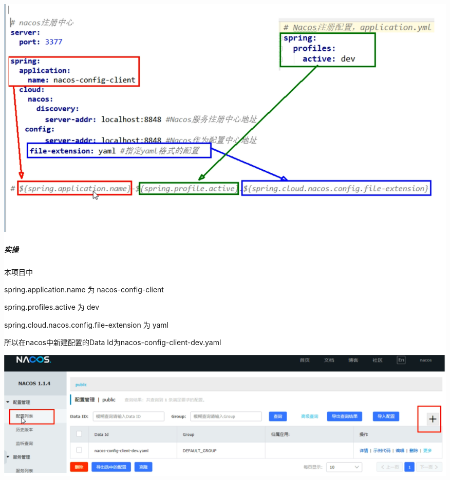 ![234](\images\posts\springcloud\234.jpg)

##### 实操

本项目中

spring.application.name 为 nacos-config-client

spring.profiles.active 为 dev

spring.cloud.nacos.config.file-extension 为 yaml

所以在nacos中新建配置的Data Id为nacos-config-client-dev.yaml

![232](\images\posts\springcloud\232.jpg)
